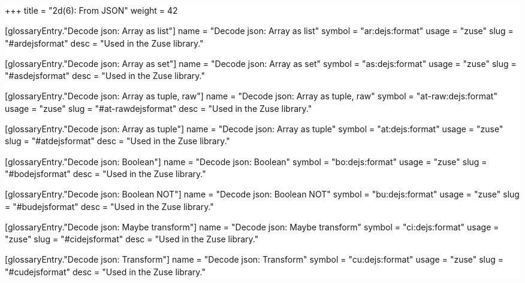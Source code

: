 +++
title = "2d(6): From JSON"
weight = 42

[glossaryEntry."Decode json: Array as list"]
name = "Decode json: Array as list"
symbol = "ar:dejs:format"
usage = "zuse"
slug = "#ardejsformat"
desc = "Used in the Zuse library."

[glossaryEntry."Decode json: Array as set"]
name = "Decode json: Array as set"
symbol = "as:dejs:format"
usage = "zuse"
slug = "#asdejsformat"
desc = "Used in the Zuse library."

[glossaryEntry."Decode json: Array as tuple, raw"]
name = "Decode json: Array as tuple, raw"
symbol = "at-raw:dejs:format"
usage = "zuse"
slug = "#at-rawdejsformat"
desc = "Used in the Zuse library."

[glossaryEntry."Decode json: Array as tuple"]
name = "Decode json: Array as tuple"
symbol = "at:dejs:format"
usage = "zuse"
slug = "#atdejsformat"
desc = "Used in the Zuse library."

[glossaryEntry."Decode json: Boolean"]
name = "Decode json: Boolean"
symbol = "bo:dejs:format"
usage = "zuse"
slug = "#bodejsformat"
desc = "Used in the Zuse library."

[glossaryEntry."Decode json: Boolean NOT"]
name = "Decode json: Boolean NOT"
symbol = "bu:dejs:format"
usage = "zuse"
slug = "#budejsformat"
desc = "Used in the Zuse library."

[glossaryEntry."Decode json: Maybe transform"]
name = "Decode json: Maybe transform"
symbol = "ci:dejs:format"
usage = "zuse"
slug = "#cidejsformat"
desc = "Used in the Zuse library."

[glossaryEntry."Decode json: Transform"]
name = "Decode json: Transform"
symbol = "cu:dejs:format"
usage = "zuse"
slug = "#cudejsformat"
desc = "Used in the Zuse library."

